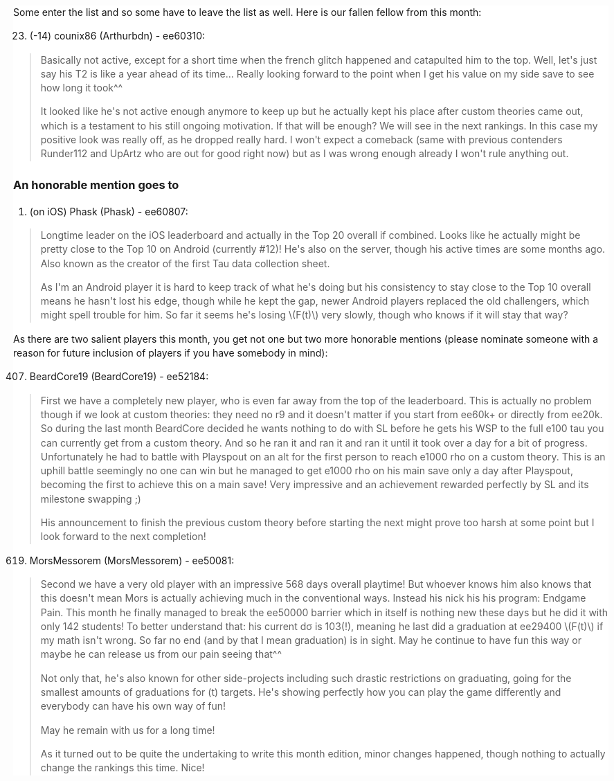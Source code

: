 Some enter the list and so some have to leave the list as well. Here is our fallen fellow from this month:

23. (-14) counix86 (Arthurbdn) - ee60310:

> Basically not active, except for a short time when the french glitch happened and catapulted him to the top. Well, let's just say his T2 is like a year ahead of its time... Really looking forward to the point when I get his value on my side save to see how long it took^^
>
> It looked like he's not active enough anymore to keep up but he actually kept his place after custom theories came out, which is a testament to his still ongoing motivation. If that will be enough? We will see in the next rankings. In this case my positive look was really off, as he dropped really hard. I won't expect a comeback (same with previous contenders Runder112 and UpArtz who are out for good right now) but as I was wrong enough already I won't rule anything out.

### An honorable mention goes to

1. (on iOS) Phask (Phask) - ee60807:

> Longtime leader on the iOS leaderboard and actually in the Top 20 overall if combined. Looks like he actually might be pretty close to the Top 10 on Android (currently #12)! He's also on the server, though his active times are some months ago. Also known as the creator of the first Tau data collection sheet.
>
> As I'm an Android player it is hard to keep track of what he's doing but his consistency to stay close to the Top 10 overall means he hasn't lost his edge, though while he kept the gap, newer Android players replaced the old challengers, which might spell trouble for him. So far it seems he's losing \\(F(t)\\) very slowly, though who knows if it will stay that way?

As there are two salient players this month, you get not one but two more honorable mentions (please nominate someone with a reason for future inclusion of players if you have somebody in mind):

407. BeardCore19 (BeardCore19) - ee52184:

> First we have a completely new player, who is even far away from the top of the leaderboard. This is actually no problem though if we look at custom theories: they need no r9 and it doesn't matter if you start from ee60k+ or directly from ee20k. So during the last month BeardCore decided he wants nothing to do with SL before he gets his WSP to the full e100 tau you can currently get from a custom theory. And so he ran it and ran it and ran it until it took over a day for a bit of progress. Unfortunately he had to battle with Playspout on an alt for the first person to reach e1000 rho on a custom theory. This is an uphill battle seemingly no one can win but he managed to get e1000 rho on his main save only a day after Playspout, becoming the first to achieve this on a main save! Very impressive and an achievement rewarded perfectly by SL and its milestone swapping ;)
>
> His announcement to finish the previous custom theory before starting the next might prove too harsh at some point but I look forward to the next completion!

619. MorsMessorem (MorsMessorem) - ee50081:

> Second we have a very old player with an impressive 568 days overall playtime! But whoever knows him also knows that this doesn't mean Mors is actually achieving much in the conventional ways. Instead his nick his his program: Endgame Pain. This month he finally managed to break the ee50000 barrier which in itself is nothing new these days but he did it with only 142 students! To better understand that: his current dσ is 103(!), meaning he last did a graduation at ee29400 \\(F(t)\\) if my math isn't wrong. So far no end (and by that I mean graduation) is in sight. May he continue to have fun this way or maybe he can release us from our pain seeing that^^
>
> Not only that, he's also known for other side-projects including such drastic restrictions on graduating, going for the smallest amounts of graduations for (t) targets. He's showing perfectly how you can play the game differently and everybody can have his own way of fun!
>
> May he remain with us for a long time!
>
> As it turned out to be quite the undertaking to write this month edition, minor changes happened, though nothing to actually change the rankings this time. Nice!
